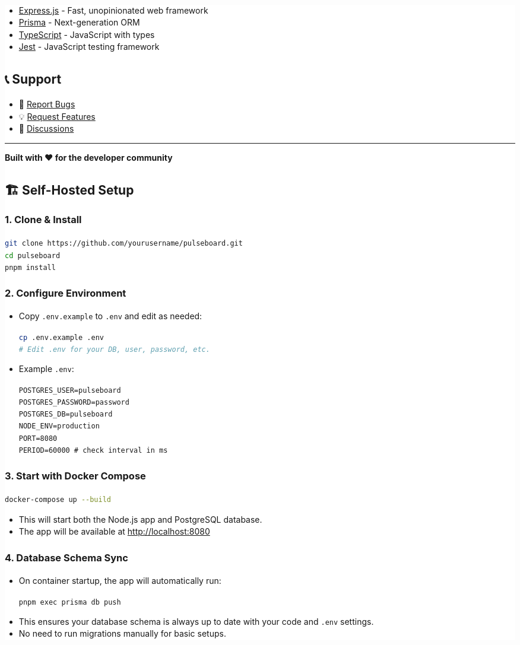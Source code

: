 - [Express.js](https://expressjs.com/) - Fast, unopinionated web framework
- [Prisma](https://prisma.io/) - Next-generation ORM
- [TypeScript](https://typescriptlang.org/) - JavaScript with types
- [Jest](https://jestjs.io/) - JavaScript testing framework

## 📞 Support

- 🐛 [Report Bugs](https://github.com/yourusername/pulseboard/issues)
- 💡 [Request Features](https://github.com/yourusername/pulseboard/issues)
- 💬 [Discussions](https://github.com/yourusername/pulseboard/discussions)

---

**Built with ❤️ for the developer community**

## 🏗️ Self-Hosted Setup

### 1. Clone & Install

```sh
git clone https://github.com/yourusername/pulseboard.git
cd pulseboard
pnpm install
```

### 2. Configure Environment

- Copy `.env.example` to `.env` and edit as needed:
  ```sh
  cp .env.example .env
  # Edit .env for your DB, user, password, etc.
  ```
- Example `.env`:
  ```env
  POSTGRES_USER=pulseboard
  POSTGRES_PASSWORD=password
  POSTGRES_DB=pulseboard
  NODE_ENV=production
  PORT=8080
  PERIOD=60000 # check interval in ms
  ```

### 3. Start with Docker Compose

```sh
docker-compose up --build
```

- This will start both the Node.js app and PostgreSQL database.
- The app will be available at [http://localhost:8080](http://localhost:8080)

### 4. Database Schema Sync

- On container startup, the app will automatically run:
  ```sh
  pnpm exec prisma db push
  ```
- This ensures your database schema is always up to date with your code and `.env` settings.
- No need to run migrations manually for basic setups.
